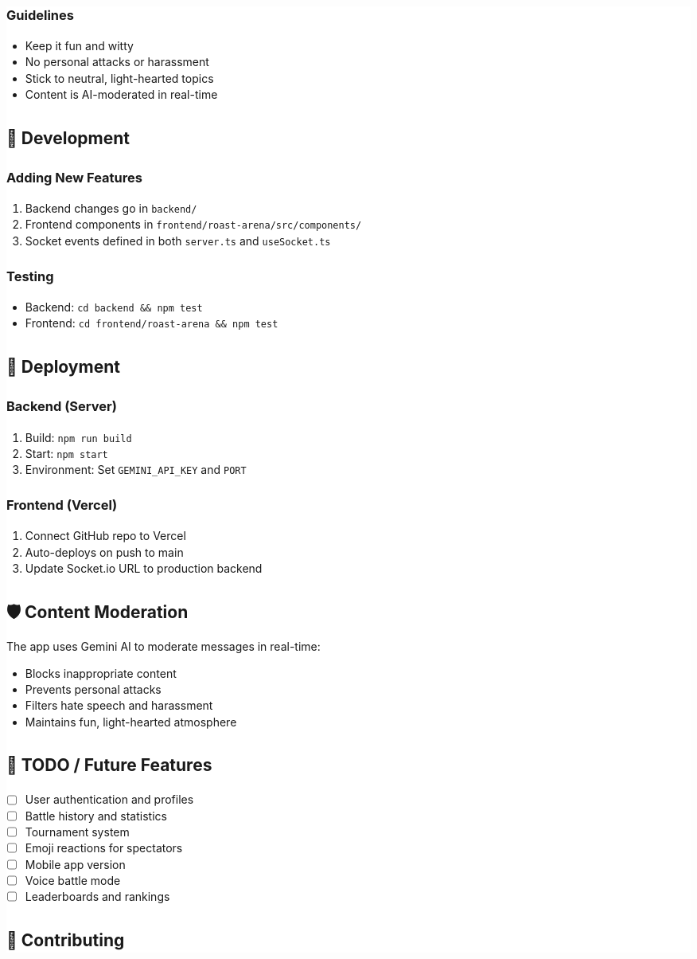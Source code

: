 ### Guidelines
- Keep it fun and witty
- No personal attacks or harassment
- Stick to neutral, light-hearted topics
- Content is AI-moderated in real-time

## 🔧 Development

### Adding New Features
1. Backend changes go in `backend/`
2. Frontend components in `frontend/roast-arena/src/components/`
3. Socket events defined in both `server.ts` and `useSocket.ts`

### Testing
- Backend: `cd backend && npm test`
- Frontend: `cd frontend/roast-arena && npm test`

## 🚀 Deployment

### Backend (Server)
1. Build: `npm run build`
2. Start: `npm start`
3. Environment: Set `GEMINI_API_KEY` and `PORT`

### Frontend (Vercel)
1. Connect GitHub repo to Vercel
2. Auto-deploys on push to main
3. Update Socket.io URL to production backend

## 🛡 Content Moderation

The app uses Gemini AI to moderate messages in real-time:
- Blocks inappropriate content
- Prevents personal attacks
- Filters hate speech and harassment
- Maintains fun, light-hearted atmosphere

## 📝 TODO / Future Features

- [ ] User authentication and profiles
- [ ] Battle history and statistics  
- [ ] Tournament system
- [ ] Emoji reactions for spectators
- [ ] Mobile app version
- [ ] Voice battle mode
- [ ] Leaderboards and rankings

## 🤝 Contributing
